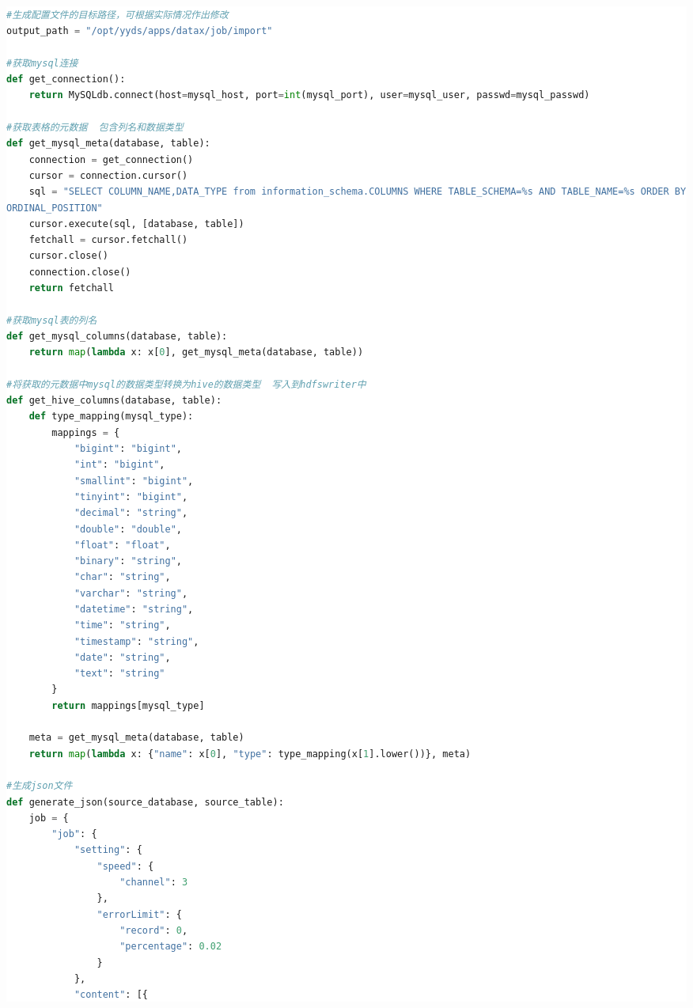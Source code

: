 ```python
#生成配置文件的目标路径，可根据实际情况作出修改
output_path = "/opt/yyds/apps/datax/job/import"

#获取mysql连接
def get_connection():
    return MySQLdb.connect(host=mysql_host, port=int(mysql_port), user=mysql_user, passwd=mysql_passwd)

#获取表格的元数据  包含列名和数据类型
def get_mysql_meta(database, table):
    connection = get_connection()
    cursor = connection.cursor()
    sql = "SELECT COLUMN_NAME,DATA_TYPE from information_schema.COLUMNS WHERE TABLE_SCHEMA=%s AND TABLE_NAME=%s ORDER BY ORDINAL_POSITION"
    cursor.execute(sql, [database, table])
    fetchall = cursor.fetchall()
    cursor.close()
    connection.close()
    return fetchall

#获取mysql表的列名
def get_mysql_columns(database, table):
    return map(lambda x: x[0], get_mysql_meta(database, table))

#将获取的元数据中mysql的数据类型转换为hive的数据类型  写入到hdfswriter中
def get_hive_columns(database, table):
    def type_mapping(mysql_type):
        mappings = {
            "bigint": "bigint",
            "int": "bigint",
            "smallint": "bigint",
            "tinyint": "bigint",
            "decimal": "string",
            "double": "double",
            "float": "float",
            "binary": "string",
            "char": "string",
            "varchar": "string",
            "datetime": "string",
            "time": "string",
            "timestamp": "string",
            "date": "string",
            "text": "string"
        }
        return mappings[mysql_type]

    meta = get_mysql_meta(database, table)
    return map(lambda x: {"name": x[0], "type": type_mapping(x[1].lower())}, meta)

#生成json文件
def generate_json(source_database, source_table):
    job = {
        "job": {
            "setting": {
                "speed": {
                    "channel": 3
                },
                "errorLimit": {
                    "record": 0,
                    "percentage": 0.02
                }
            },
            "content": [{
```